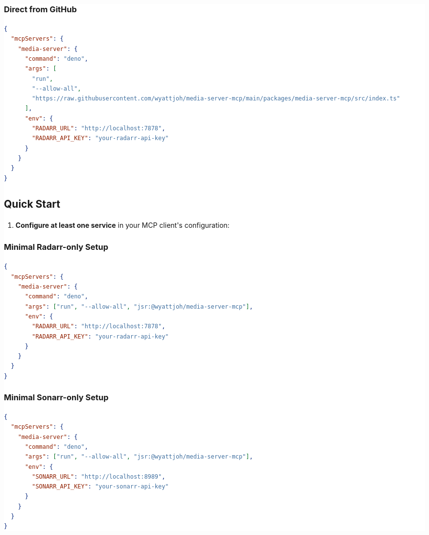 ### Direct from GitHub

```json
{
  "mcpServers": {
    "media-server": {
      "command": "deno",
      "args": [
        "run",
        "--allow-all",
        "https://raw.githubusercontent.com/wyattjoh/media-server-mcp/main/packages/media-server-mcp/src/index.ts"
      ],
      "env": {
        "RADARR_URL": "http://localhost:7878",
        "RADARR_API_KEY": "your-radarr-api-key"
      }
    }
  }
}
```

## Quick Start

1. **Configure at least one service** in your MCP client's configuration:

### Minimal Radarr-only Setup

```json
{
  "mcpServers": {
    "media-server": {
      "command": "deno",
      "args": ["run", "--allow-all", "jsr:@wyattjoh/media-server-mcp"],
      "env": {
        "RADARR_URL": "http://localhost:7878",
        "RADARR_API_KEY": "your-radarr-api-key"
      }
    }
  }
}
```

### Minimal Sonarr-only Setup

```json
{
  "mcpServers": {
    "media-server": {
      "command": "deno",
      "args": ["run", "--allow-all", "jsr:@wyattjoh/media-server-mcp"],
      "env": {
        "SONARR_URL": "http://localhost:8989",
        "SONARR_API_KEY": "your-sonarr-api-key"
      }
    }
  }
}
```
